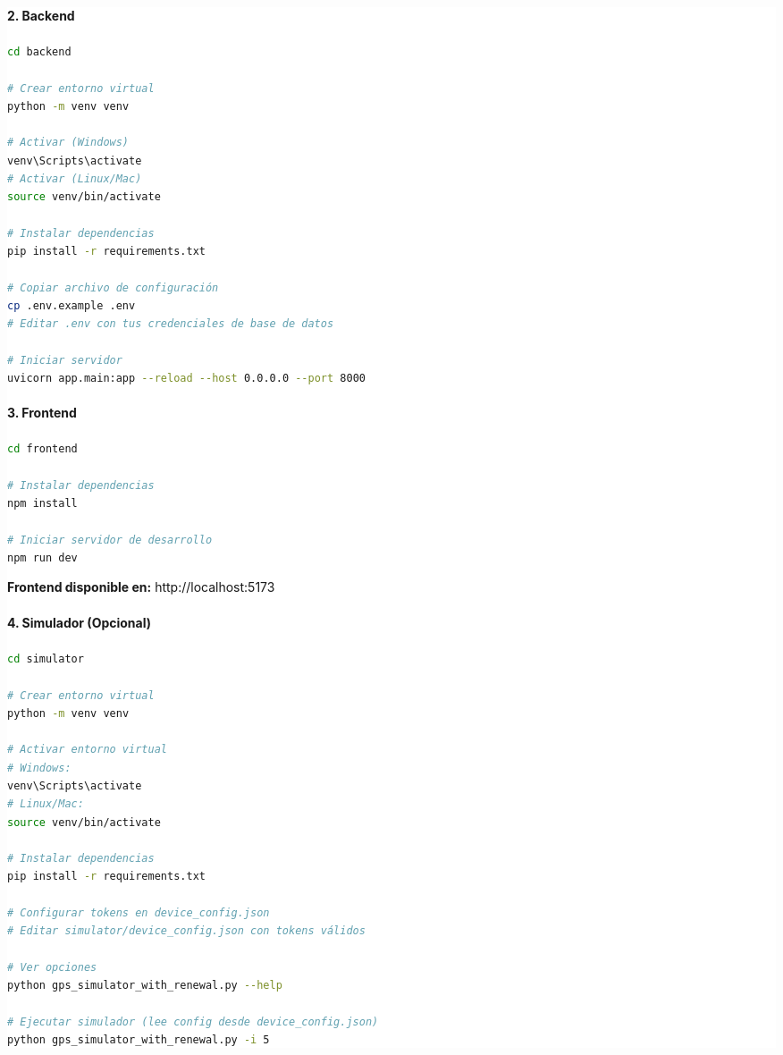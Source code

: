 #### 2. Backend

```bash
cd backend

# Crear entorno virtual
python -m venv venv

# Activar (Windows)
venv\Scripts\activate
# Activar (Linux/Mac)
source venv/bin/activate

# Instalar dependencias
pip install -r requirements.txt

# Copiar archivo de configuración
cp .env.example .env
# Editar .env con tus credenciales de base de datos

# Iniciar servidor
uvicorn app.main:app --reload --host 0.0.0.0 --port 8000
```

#### 3. Frontend

```bash
cd frontend

# Instalar dependencias
npm install

# Iniciar servidor de desarrollo
npm run dev
```

**Frontend disponible en:** http://localhost:5173

#### 4. Simulador (Opcional)

```bash
cd simulator

# Crear entorno virtual
python -m venv venv

# Activar entorno virtual
# Windows:
venv\Scripts\activate
# Linux/Mac:
source venv/bin/activate

# Instalar dependencias
pip install -r requirements.txt

# Configurar tokens en device_config.json
# Editar simulator/device_config.json con tokens válidos

# Ver opciones
python gps_simulator_with_renewal.py --help

# Ejecutar simulador (lee config desde device_config.json)
python gps_simulator_with_renewal.py -i 5
```
